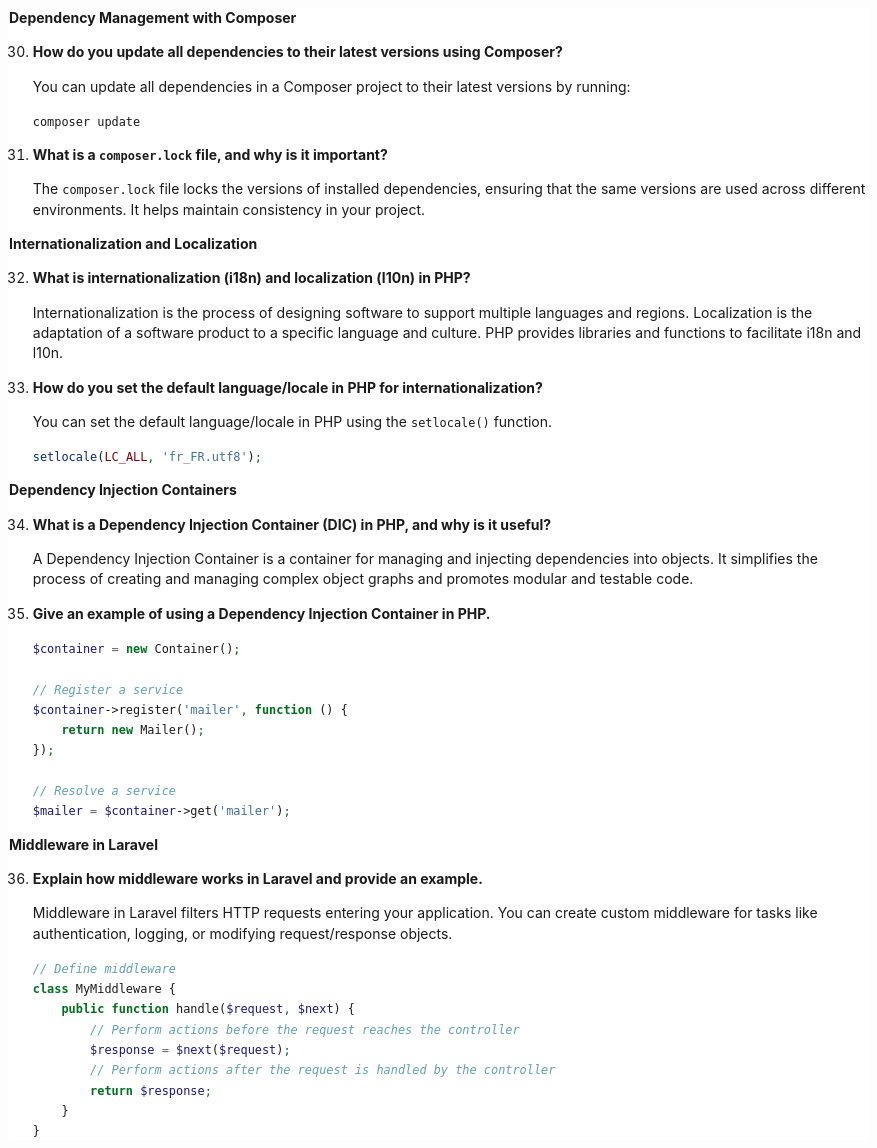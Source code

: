 **Dependency Management with Composer**

30. **How do you update all dependencies to their latest versions using Composer?**

    You can update all dependencies in a Composer project to their latest versions by running:

    ```bash
    composer update
    ```

31. **What is a `composer.lock` file, and why is it important?**

    The `composer.lock` file locks the versions of installed dependencies, ensuring that the same versions are used across different environments. It helps maintain consistency in your project.

**Internationalization and Localization**

32. **What is internationalization (i18n) and localization (l10n) in PHP?**

    Internationalization is the process of designing software to support multiple languages and regions. Localization is the adaptation of a software product to a specific language and culture. PHP provides libraries and functions to facilitate i18n and l10n.

33. **How do you set the default language/locale in PHP for internationalization?**

    You can set the default language/locale in PHP using the `setlocale()` function.

    ```php
    setlocale(LC_ALL, 'fr_FR.utf8');
    ```

**Dependency Injection Containers**

34. **What is a Dependency Injection Container (DIC) in PHP, and why is it useful?**

    A Dependency Injection Container is a container for managing and injecting dependencies into objects. It simplifies the process of creating and managing complex object graphs and promotes modular and testable code.

35. **Give an example of using a Dependency Injection Container in PHP.**

    ```php
    $container = new Container();

    // Register a service
    $container->register('mailer', function () {
        return new Mailer();
    });

    // Resolve a service
    $mailer = $container->get('mailer');
    ```

**Middleware in Laravel**

36. **Explain how middleware works in Laravel and provide an example.**

    Middleware in Laravel filters HTTP requests entering your application. You can create custom middleware for tasks like authentication, logging, or modifying request/response objects.

    ```php
    // Define middleware
    class MyMiddleware {
        public function handle($request, $next) {
            // Perform actions before the request reaches the controller
            $response = $next($request);
            // Perform actions after the request is handled by the controller
            return $response;
        }
    }
